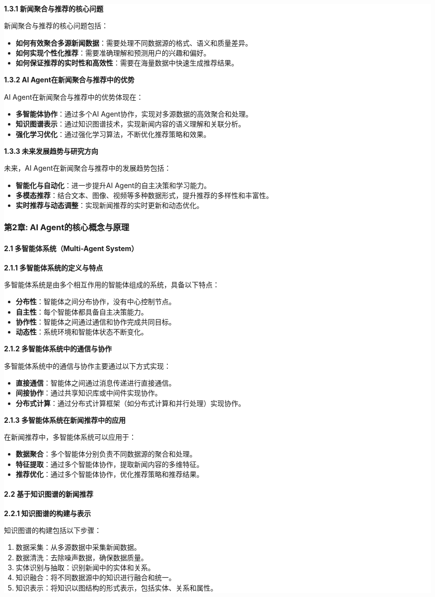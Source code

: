 **1.3.1 新闻聚合与推荐的核心问题**

新闻聚合与推荐的核心问题包括：  
- **如何有效聚合多源新闻数据**：需要处理不同数据源的格式、语义和质量差异。  
- **如何实现个性化推荐**：需要准确理解和预测用户的兴趣和偏好。  
- **如何保证推荐的实时性和高效性**：需要在海量数据中快速生成推荐结果。  

**1.3.2 AI Agent在新闻聚合与推荐中的优势**

AI Agent在新闻聚合与推荐中的优势体现在：  
- **多智能体协作**：通过多个AI Agent协作，实现对多源数据的高效聚合和处理。  
- **知识图谱表示**：通过知识图谱技术，实现新闻内容的语义理解和关联分析。  
- **强化学习优化**：通过强化学习算法，不断优化推荐策略和效果。  

**1.3.3 未来发展趋势与研究方向**

未来，AI Agent在新闻聚合与推荐中的发展趋势包括：  
- **智能化与自动化**：进一步提升AI Agent的自主决策和学习能力。  
- **多模态推荐**：结合文本、图像、视频等多种数据形式，提升推荐的多样性和丰富性。  
- **实时推荐与动态调整**：实现新闻推荐的实时更新和动态优化。  

### 第2章: AI Agent的核心概念与原理

#### 2.1 多智能体系统（Multi-Agent System）

**2.1.1 多智能体系统的定义与特点**

多智能体系统是由多个相互作用的智能体组成的系统，具备以下特点：  
- **分布性**：智能体之间分布协作，没有中心控制节点。  
- **自主性**：每个智能体都具备自主决策能力。  
- **协作性**：智能体之间通过通信和协作完成共同目标。  
- **动态性**：系统环境和智能体状态不断变化。  

**2.1.2 多智能体系统中的通信与协作**

多智能体系统中的通信与协作主要通过以下方式实现：  
- **直接通信**：智能体之间通过消息传递进行直接通信。  
- **间接协作**：通过共享知识库或中间件实现协作。  
- **分布式计算**：通过分布式计算框架（如分布式计算和并行处理）实现协作。  

**2.1.3 多智能体系统在新闻推荐中的应用**

在新闻推荐中，多智能体系统可以应用于：  
- **数据聚合**：多个智能体分别负责不同数据源的聚合和处理。  
- **特征提取**：通过多个智能体协作，提取新闻内容的多维特征。  
- **推荐优化**：通过多个智能体协作，优化推荐策略和推荐结果。  

#### 2.2 基于知识图谱的新闻推荐

**2.2.1 知识图谱的构建与表示**

知识图谱的构建包括以下步骤：  
1. 数据采集：从多源数据中采集新闻数据。  
2. 数据清洗：去除噪声数据，确保数据质量。  
3. 实体识别与抽取：识别新闻中的实体和关系。  
4. 知识融合：将不同数据源中的知识进行融合和统一。  
5. 知识表示：将知识以图结构的形式表示，包括实体、关系和属性。  
